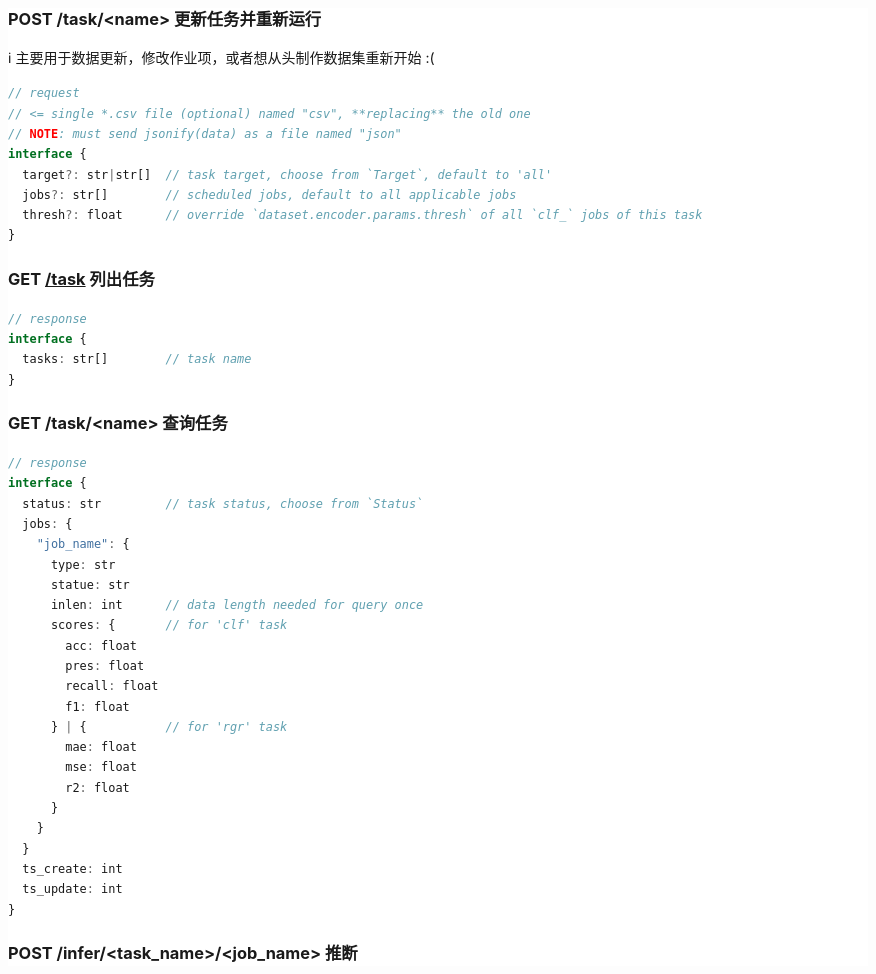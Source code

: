 ### POST /task/\<name\> 更新任务并重新运行

ℹ 主要用于数据更新，修改作业项，或者想从头制作数据集重新开始 :(

```typescript
// request
// <= single *.csv file (optional) named "csv", **replacing** the old one
// NOTE: must send jsonify(data) as a file named "json"
interface {
  target?: str|str[]  // task target, choose from `Target`, default to 'all'
  jobs?: str[]        // scheduled jobs, default to all applicable jobs
  thresh?: float      // override `dataset.encoder.params.thresh` of all `clf_` jobs of this task
}
```

### GET [/task](/task) 列出任务

```typescript
// response
interface {
  tasks: str[]        // task name
}
```

### GET /task/\<name\> 查询任务

```typescript
// response
interface {
  status: str         // task status, choose from `Status`
  jobs: {
    "job_name": {
      type: str
      statue: str
      inlen: int      // data length needed for query once
      scores: {       // for 'clf' task
        acc: float
        pres: float
        recall: float
        f1: float
      } | {           // for 'rgr' task
        mae: float
        mse: float
        r2: float
      }
    }
  }
  ts_create: int
  ts_update: int
}
```

### POST /infer/\<task_name\>/\<job_name\> 推断
